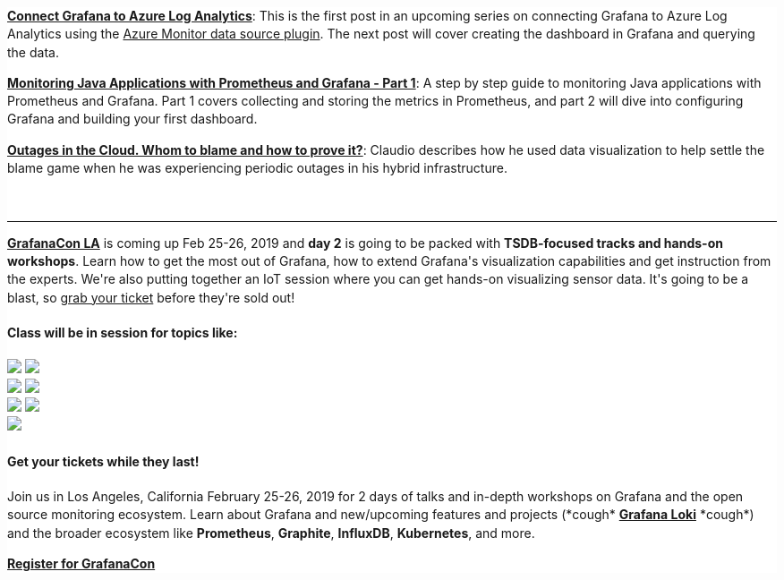 [**Connect Grafana to Azure Log Analytics**](https://www.ciraltos.com/connect-grafana-to-azure-log-analytics/): This is the first post in an upcoming series on connecting Grafana to Azure Log Analytics using the [Azure Monitor data source plugin](https://grafana.com/plugins/grafana-azure-monitor-datasource). The next post will cover creating the dashboard in Grafana and querying the data.

[**Monitoring Java Applications with Prometheus and Grafana - Part 1**](http://blog.klocwork.com/open-source/monitoring-java-applications-prometheus-grafana-part-1/): A step by step guide to monitoring Java applications with Prometheus and Grafana. Part 1 covers collecting and storing the metrics in Prometheus, and part 2 will dive into configuring Grafana and building your first dashboard.

[**Outages in the Cloud. Whom to blame and how to prove it?**](https://www.claudiokuenzler.com/blog/822/outages-in-the-cloud-whom-to-blame-and-prove-it-using-mtr-influxdb-grafana#.XDkeaM9KgWo): Claudio describes how he used data visualization to help settle the blame game when he was experiencing periodic outages in his hybrid infrastructure.


<br />
<hr />

**[GrafanaCon LA](http://grafanacon.org)** is coming up Feb 25-26, 2019 and **day 2** is going to be packed with **TSDB-focused tracks and hands-on workshops**. Learn how to get the most out of Grafana, how to extend Grafana's visualization capabilities and get instruction from the experts. We're also putting together an IoT session where you can get hands-on visualizing sensor data. It's going to be a blast, so [grab your ticket](http://www.grafanacon.org/) before they're sold out!

<div class="row row--internal-gutters">
	<div class="col col--sm-12">
		<h4>Class will be in session for topics like:</h4>
	</div>
	<div class="col col--sm-4">
		<img class="topics" src="/assets/img/blog/timeshift/grafana_logo.svg" />
		<img class="topics" src="/assets/img/blog/timeshift/influxdb_logo.svg" />
	</div>
	<div class="col col--sm-4">
		<img class="topics" src="/assets/img/blog/timeshift/prometheus_logo_small.svg" />
		<img class="topics" src="/assets/img/blog/timeshift/graphite_logo.svg" />
	</div>
	<div class="col col--sm-4">
		<img class="topics" src="/assets/img/blog/timeshift/kubernetes_logo.svg" />
		<img class="topics" src="/assets/img/blog/timeshift/elasticsearch_logo.svg" />
	</div>
</div>
<div class="row row--internal-gutters">
	<div class="col col--sm-8">
		<a href="https://www.grafanacon.org/" target="_blank"><img src="/assets/img/blog/timeshift/grafanacon_ga_tickets_tweet.jpg" width="600" /></a>
	</div>
	<div class="col col--sm-4">
		<h4>Get your tickets while they last!</h4>
		<p>Join us in Los Angeles, California February 25-26, 2019 for 2 days of talks and in-depth workshops on Grafana and the open source monitoring ecosystem. Learn about Grafana and new/upcoming features and projects (*cough* <strong><a href="http://grafana.com/loki" target="_blank">Grafana Loki</a></strong> *cough*) and the broader ecosystem like <strong>Prometheus</strong>, <strong>Graphite</strong>, <strong>InfluxDB</strong>, <strong>Kubernetes</strong>, and more.</p>
		<a class="btn btn--outline" href="http://www.grafanacon.org/" target="_blank"><strong>Register for GrafanaCon</strong></a>
	</div>
</div>
 